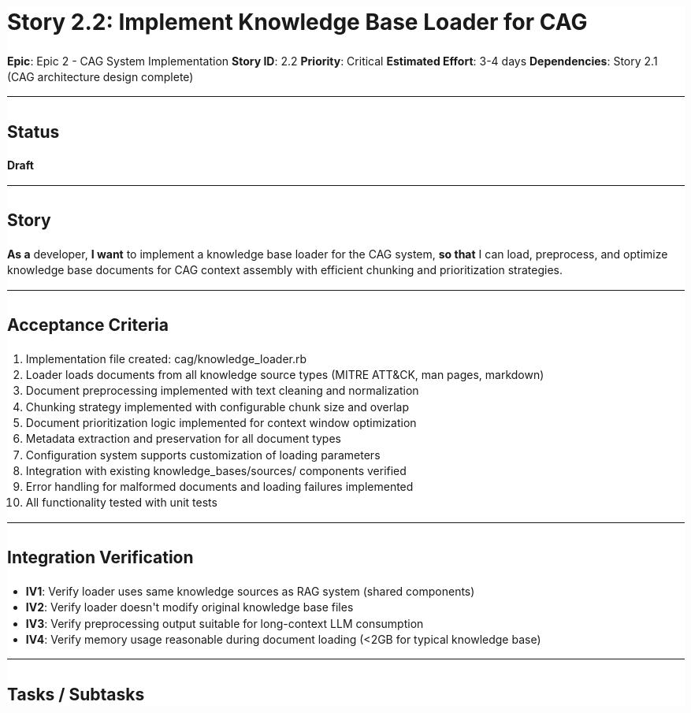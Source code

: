 # Story 2.2: Implement Knowledge Base Loader for CAG

**Epic**: Epic 2 - CAG System Implementation
**Story ID**: 2.2
**Priority**: Critical
**Estimated Effort**: 3-4 days
**Dependencies**: Story 2.1 (CAG architecture design complete)

---

## Status

**Draft**

---

## Story

**As a** developer,
**I want** to implement a knowledge base loader for the CAG system,
**so that** I can load, preprocess, and optimize knowledge base documents for CAG context assembly with efficient chunking and prioritization strategies.

---

## Acceptance Criteria

1. Implementation file created: cag/knowledge_loader.rb
2. Loader loads documents from all knowledge source types (MITRE ATT&CK, man pages, markdown)
3. Document preprocessing implemented with text cleaning and normalization
4. Chunking strategy implemented with configurable chunk size and overlap
5. Document prioritization logic implemented for context window optimization
6. Metadata extraction and preservation for all document types
7. Configuration system supports customization of loading parameters
8. Integration with existing knowledge_bases/sources/ components verified
9. Error handling for malformed documents and loading failures implemented
10. All functionality tested with unit tests

---

## Integration Verification

- **IV1**: Verify loader uses same knowledge sources as RAG system (shared components)
- **IV2**: Verify loader doesn't modify original knowledge base files
- **IV3**: Verify preprocessing output suitable for long-context LLM consumption
- **IV4**: Verify memory usage reasonable during document loading (<2GB for typical knowledge base)

---

## Tasks / Subtasks
